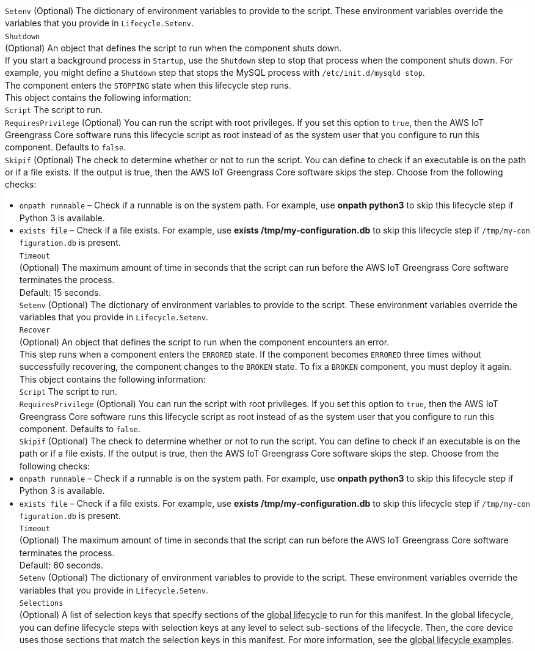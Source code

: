 `Setenv`  <a name="recipe-lifecycle-environment"></a>
\(Optional\) The dictionary of environment variables to provide to the script\. These environment variables override the variables that you provide in `Lifecycle.Setenv`\.  
  `Shutdown`   
\(Optional\) An object that defines the script to run when the component shuts down\.  
If you start a background process in `Startup`, use the `Shutdown` step to stop that process when the component shuts down\. For example, you might define a `Shutdown` step that stops the MySQL process with `/etc/init.d/mysqld stop`\.  
The component enters the `STOPPING` state when this lifecycle step runs\.  
This object contains the following information:    
`Script`  <a name="recipe-lifecycle-script"></a>
The script to run\.  
`RequiresPrivilege`  <a name="recipe-lifecycle-requiresprivilege"></a>
\(Optional\) You can run the script with root privileges\. If you set this option to `true`, then the AWS IoT Greengrass Core software runs this lifecycle script as root instead of as the system user that you configure to run this component\. Defaults to `false`\.  
`Skipif`  <a name="recipe-lifecycle-skipif"></a>
\(Optional\) The check to determine whether or not to run the script\. You can define to check if an executable is on the path or if a file exists\. If the output is true, then the AWS IoT Greengrass Core software skips the step\. Choose from the following checks:  
+ `onpath runnable` – Check if a runnable is on the system path\. For example, use **onpath python3** to skip this lifecycle step if Python 3 is available\.
+ `exists file` – Check if a file exists\. For example, use **exists /tmp/my\-configuration\.db** to skip this lifecycle step if `/tmp/my-configuration.db` is present\.  
`Timeout`  
\(Optional\) The maximum amount of time in seconds that the script can run before the AWS IoT Greengrass Core software terminates the process\.  
Default: 15 seconds\.  
`Setenv`  <a name="recipe-lifecycle-environment"></a>
\(Optional\) The dictionary of environment variables to provide to the script\. These environment variables override the variables that you provide in `Lifecycle.Setenv`\.  
  `Recover`   
\(Optional\) An object that defines the script to run when the component encounters an error\.  
This step runs when a component enters the `ERRORED` state\. If the component becomes `ERRORED` three times without successfully recovering, the component changes to the `BROKEN` state\. To fix a `BROKEN` component, you must deploy it again\.  
This object contains the following information:    
`Script`  <a name="recipe-lifecycle-script"></a>
The script to run\.  
`RequiresPrivilege`  <a name="recipe-lifecycle-requiresprivilege"></a>
\(Optional\) You can run the script with root privileges\. If you set this option to `true`, then the AWS IoT Greengrass Core software runs this lifecycle script as root instead of as the system user that you configure to run this component\. Defaults to `false`\.  
`Skipif`  <a name="recipe-lifecycle-skipif"></a>
\(Optional\) The check to determine whether or not to run the script\. You can define to check if an executable is on the path or if a file exists\. If the output is true, then the AWS IoT Greengrass Core software skips the step\. Choose from the following checks:  
+ `onpath runnable` – Check if a runnable is on the system path\. For example, use **onpath python3** to skip this lifecycle step if Python 3 is available\.
+ `exists file` – Check if a file exists\. For example, use **exists /tmp/my\-configuration\.db** to skip this lifecycle step if `/tmp/my-configuration.db` is present\.  
`Timeout`  
\(Optional\) The maximum amount of time in seconds that the script can run before the AWS IoT Greengrass Core software terminates the process\.  
Default: 60 seconds\.  
`Setenv`  <a name="recipe-lifecycle-environment"></a>
\(Optional\) The dictionary of environment variables to provide to the script\. These environment variables override the variables that you provide in `Lifecycle.Setenv`\.  
  `Selections`   
\(Optional\) A list of selection keys that specify sections of the [global lifecycle](#global-lifecycle-definition) to run for this manifest\. In the global lifecycle, you can define lifecycle steps with selection keys at any level to select sub\-sections of the lifecycle\. Then, the core device uses those sections that match the selection keys in this manifest\. For more information, see the [global lifecycle examples](#global-lifecycle-definition)\.  